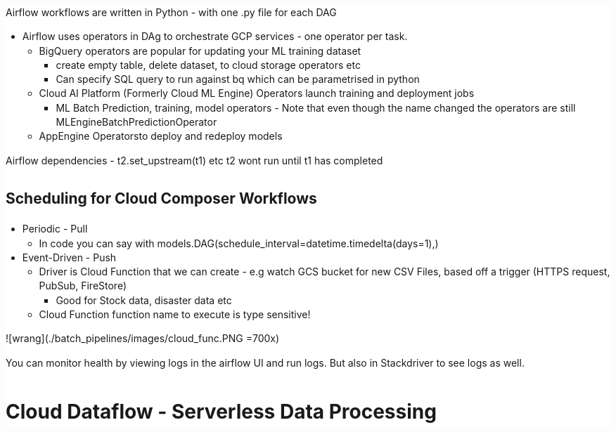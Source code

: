 Airflow workflows are written in Python - with one .py file for each DAG
* Airflow uses operators in DAg to orchestrate GCP services - one operator per task.
    * BigQuery operators are popular for updating your ML training dataset
        * create empty table, delete dataset, to cloud storage operators etc
        * Can specify SQL query to run against bq which can be parametrised in python
    * Cloud AI Platform (Formerly Cloud ML Engine) Operators launch training and deployment jobs
        * ML Batch Prediction, training, model operators - Note that even though the name changed the operators are still MLEngineBatchPredictionOperator
    * AppEngine Operatorsto deploy and redeploy models

Airflow dependencies - t2.set_upstream(t1)  etc t2 wont run until t1 has completed

## Scheduling for Cloud Composer Workflows
* Periodic - Pull
    * In code you can say 
        with models.DAG(schedule_interval=datetime.timedelta(days=1),)
* Event-Driven - Push
    * Driver is Cloud Function that we can create - e.g watch GCS bucket for new CSV Files, based off a trigger (HTTPS request, PubSub, FireStore)
        * Good for Stock data, disaster data etc
    * Cloud Function function name to execute is type sensitive! 

![wrang](./batch_pipelines/images/cloud_func.PNG =700x)

You can monitor health by viewing logs in the airflow UI and run logs. But also in Stackdriver to see logs as well. 

# Cloud Dataflow - Serverless Data Processing 
